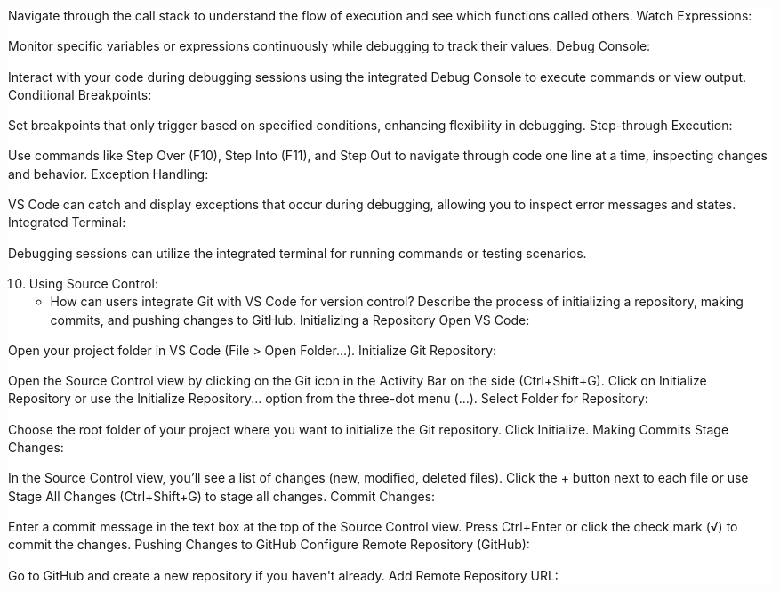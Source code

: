 Navigate through the call stack to understand the flow of execution and see which functions called others.
Watch Expressions:

Monitor specific variables or expressions continuously while debugging to track their values.
Debug Console:

Interact with your code during debugging sessions using the integrated Debug Console to execute commands or view output.
Conditional Breakpoints:

Set breakpoints that only trigger based on specified conditions, enhancing flexibility in debugging.
Step-through Execution:

Use commands like Step Over (F10), Step Into (F11), and Step Out to navigate through code one line at a time, inspecting changes and behavior.
Exception Handling:

VS Code can catch and display exceptions that occur during debugging, allowing you to inspect error messages and states.
Integrated Terminal:

Debugging sessions can utilize the integrated terminal for running commands or testing scenarios.

10. Using Source Control:
    - How can users integrate Git with VS Code for version control? Describe the process of initializing a repository, making commits, and pushing changes to GitHub.
    Initializing a Repository
Open VS Code:

Open your project folder in VS Code (File > Open Folder...).
Initialize Git Repository:

Open the Source Control view by clicking on the Git icon in the Activity Bar on the side (Ctrl+Shift+G).
Click on Initialize Repository or use the Initialize Repository... option from the three-dot menu (...).
Select Folder for Repository:

Choose the root folder of your project where you want to initialize the Git repository.
Click Initialize.
Making Commits
Stage Changes:

In the Source Control view, you’ll see a list of changes (new, modified, deleted files).
Click the + button next to each file or use Stage All Changes (Ctrl+Shift+G) to stage all changes.
Commit Changes:

Enter a commit message in the text box at the top of the Source Control view.
Press Ctrl+Enter or click the check mark (√) to commit the changes.
Pushing Changes to GitHub
Configure Remote Repository (GitHub):

Go to GitHub and create a new repository if you haven't already.
Add Remote Repository URL:
